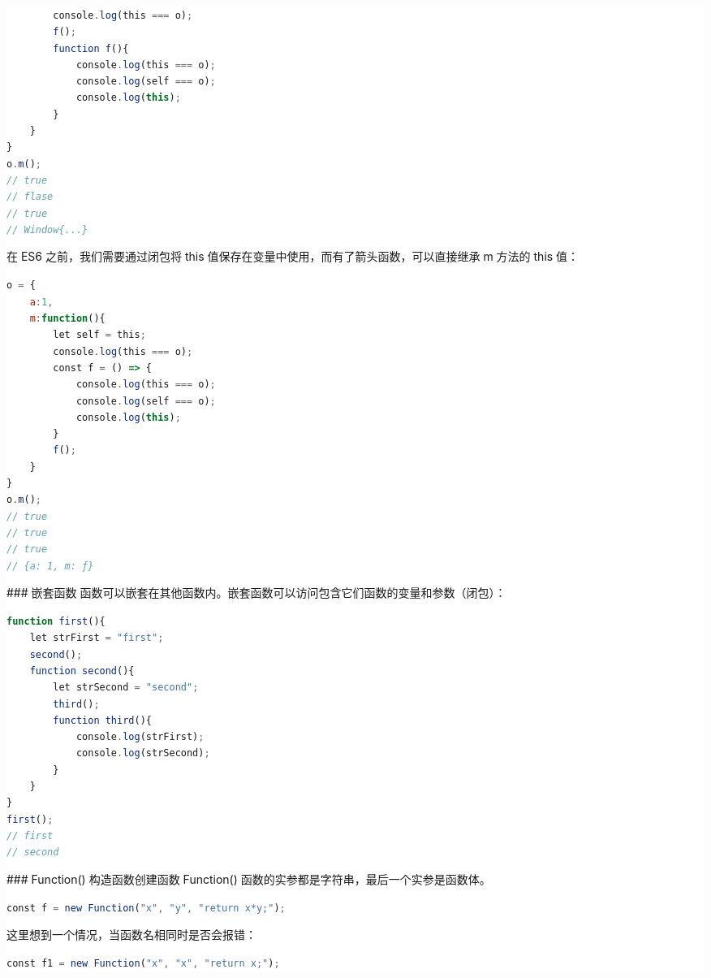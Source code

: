 ```js
        console.log(this === o);
        f();
        function f(){
            console.log(this === o);
            console.log(self === o);
            console.log(this);
        }
    }
}
o.m();
// true
// flase
// true
// Window{...}
```
在 ES6 之前，我们需要通过闭包将 this 值保存在变量中使用，而有了箭头函数，可以直接继承 m 方法的 this 值：
```js
o = {
    a:1,
    m:function(){
        let self = this;
        console.log(this === o);
        const f = () => {
            console.log(this === o);
            console.log(self === o);
            console.log(this);
        }
        f();
    }
}
o.m();
// true
// true
// true
// {a: 1, m: ƒ}
```
### 嵌套函数
函数可以嵌套在其他函数内。嵌套函数可以访问包含它们函数的变量和参数（闭包）：
```js
function first(){
    let strFirst = "first";
    second();
    function second(){
        let strSecond = "second";
        third();
        function third(){
            console.log(strFirst);
            console.log(strSecond);
        }
    }
}
first();
// first
// second
```
### Function() 构造函数创建函数
Function() 函数的实参都是字符串，最后一个实参是函数体。
```js
const f = new Function("x", "y", "return x*y;");
```
这里想到一个情况，当函数名相同时是否会报错：
```js
const f1 = new Function("x", "x", "return x;");
```